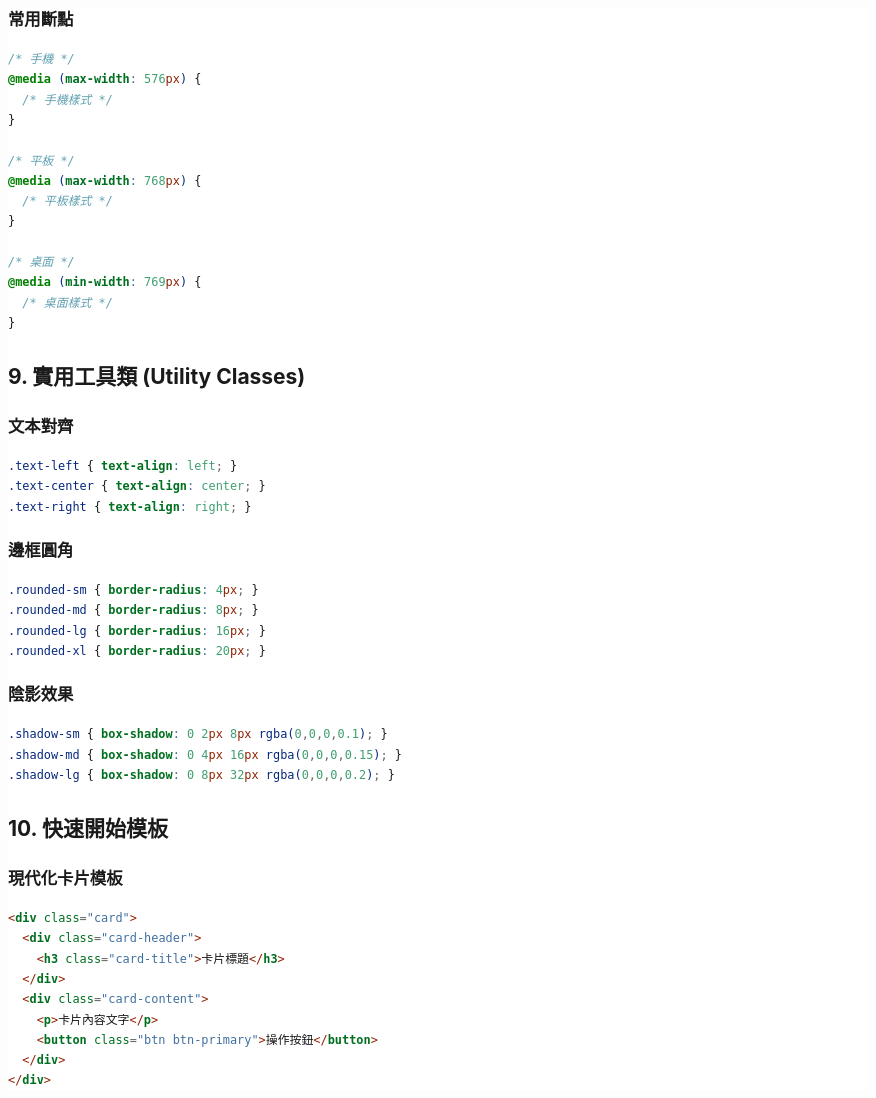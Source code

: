 ### 常用斷點
```css
/* 手機 */
@media (max-width: 576px) {
  /* 手機樣式 */
}

/* 平板 */
@media (max-width: 768px) {
  /* 平板樣式 */
}

/* 桌面 */
@media (min-width: 769px) {
  /* 桌面樣式 */
}
```

## 9. 實用工具類 (Utility Classes)

### 文本對齊
```css
.text-left { text-align: left; }
.text-center { text-align: center; }
.text-right { text-align: right; }
```

### 邊框圓角
```css
.rounded-sm { border-radius: 4px; }
.rounded-md { border-radius: 8px; }
.rounded-lg { border-radius: 16px; }
.rounded-xl { border-radius: 20px; }
```

### 陰影效果
```css
.shadow-sm { box-shadow: 0 2px 8px rgba(0,0,0,0.1); }
.shadow-md { box-shadow: 0 4px 16px rgba(0,0,0,0.15); }
.shadow-lg { box-shadow: 0 8px 32px rgba(0,0,0,0.2); }
```

## 10. 快速開始模板

### 現代化卡片模板
```html
<div class="card">
  <div class="card-header">
    <h3 class="card-title">卡片標題</h3>
  </div>
  <div class="card-content">
    <p>卡片內容文字</p>
    <button class="btn btn-primary">操作按鈕</button>
  </div>
</div>
```
